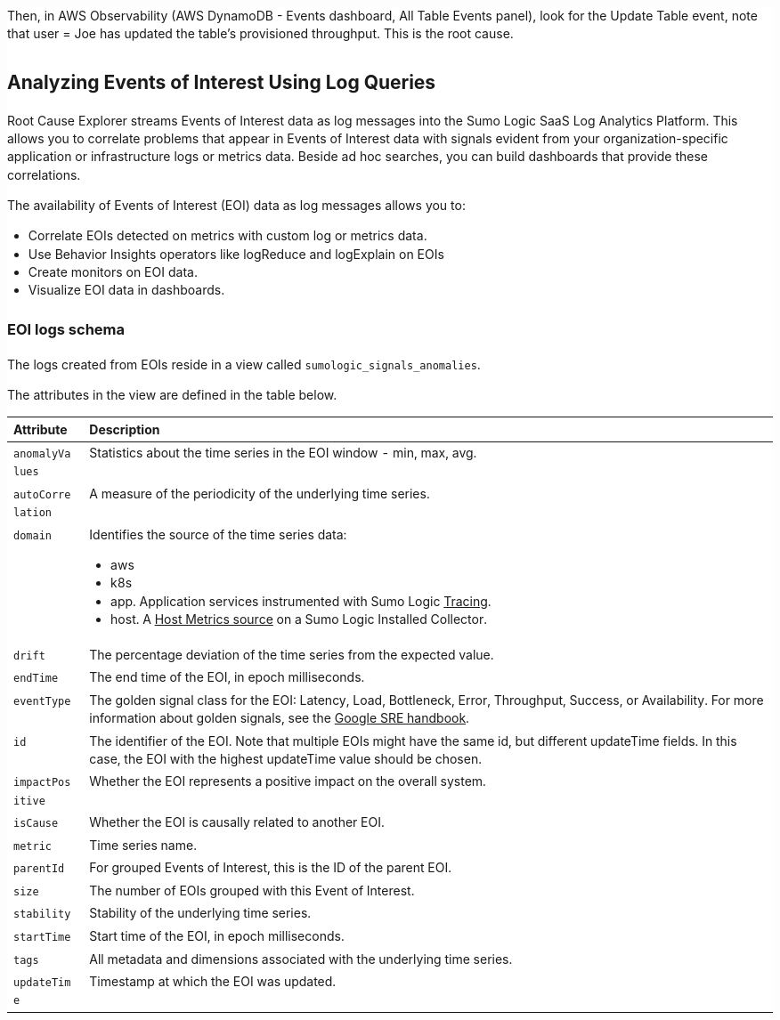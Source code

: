 Then, in AWS Observability (AWS DynamoDB - Events dashboard, All Table Events panel), look for the Update Table event, note that user = Joe has updated the table’s provisioned throughput. This is the root cause. 

## Analyzing Events of Interest Using Log Queries

Root Cause Explorer streams Events of Interest data as log messages into the Sumo Logic SaaS Log Analytics Platform. This allows you to correlate problems that appear in Events of Interest data with signals evident from your organization-specific application or infrastructure logs or metrics data. Beside ad hoc searches, you can build dashboards that provide these correlations. 

The availability of Events of Interest (EOI) data as log messages allows you to:

* Correlate EOIs detected on metrics with custom log or metrics data.
* Use Behavior Insights operators like logReduce and logExplain on EOIs
* Create monitors on EOI data.
* Visualize EOI data in dashboards.

### EOI logs schema

The logs created from EOIs reside in a view called `sumologic_signals_anomalies`. 

The attributes in the view are defined in the table below.

| Attribute | Description |
|:--|:--|
| `anomalyValues` | Statistics about the time series in the EOI window - min, max, avg.
| `autoCorrelation` | A measure of the periodicity of the underlying time series.
| `domain` | Identifies the source of the time series data:<ul><li>aws</li><li>k8s</li><li>app. Application services instrumented with Sumo Logic [Tracing](/docs/apm/traces).</li><li>host. A [Host Metrics source](/docs/send-data/installed-collectors/sources/host-metrics-source.md) on a Sumo Logic Installed Collector.</li></ul> |
| `drift` | The percentage deviation of the time series from the expected value. |
| `endTime` | The end time of the EOI, in epoch milliseconds. |
| `eventType` | The golden signal class for the EOI: Latency, Load, Bottleneck, Error, Throughput, Success, or Availability. For more information about golden signals, see the [Google SRE handbook](https://landing.google.com/sre/sre-book/chapters/preface/). |
| `id` | The identifier of the EOI. Note that multiple EOIs might have the same id, but different updateTime fields. In this case, the EOI with the highest updateTime value should be chosen. |
| `impactPositive` | Whether the EOI represents a positive impact on the overall system. |
| `isCause` | Whether the EOI is causally related to another EOI. |
| `metric` | Time series name. |
| `parentId` | For grouped Events of Interest, this is the ID of the parent EOI. |
| `size` | The number of EOIs grouped with this Event of Interest. |
| `stability` | Stability of the underlying time series. |
| `startTime` | Start time of the EOI, in epoch milliseconds. |
| `tags` | All metadata and dimensions associated with the underlying time series. |
| `updateTime` | Timestamp at which the EOI was updated. |
